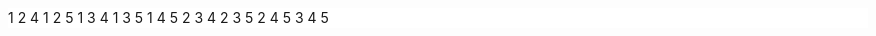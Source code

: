 <tr>
<td class="org-right">1</td>
<td class="org-right">2</td>
<td class="org-right">4</td>
</tr>

<tr>
<td class="org-right">1</td>
<td class="org-right">2</td>
<td class="org-right">5</td>
</tr>

<tr>
<td class="org-right">1</td>
<td class="org-right">3</td>
<td class="org-right">4</td>
</tr>

<tr>
<td class="org-right">1</td>
<td class="org-right">3</td>
<td class="org-right">5</td>
</tr>

<tr>
<td class="org-right">1</td>
<td class="org-right">4</td>
<td class="org-right">5</td>
</tr>

<tr>
<td class="org-right">2</td>
<td class="org-right">3</td>
<td class="org-right">4</td>
</tr>

<tr>
<td class="org-right">2</td>
<td class="org-right">3</td>
<td class="org-right">5</td>
</tr>

<tr>
<td class="org-right">2</td>
<td class="org-right">4</td>
<td class="org-right">5</td>
</tr>

<tr>
<td class="org-right">3</td>
<td class="org-right">4</td>
<td class="org-right">5</td>
</tr>
</tbody>
</table>
